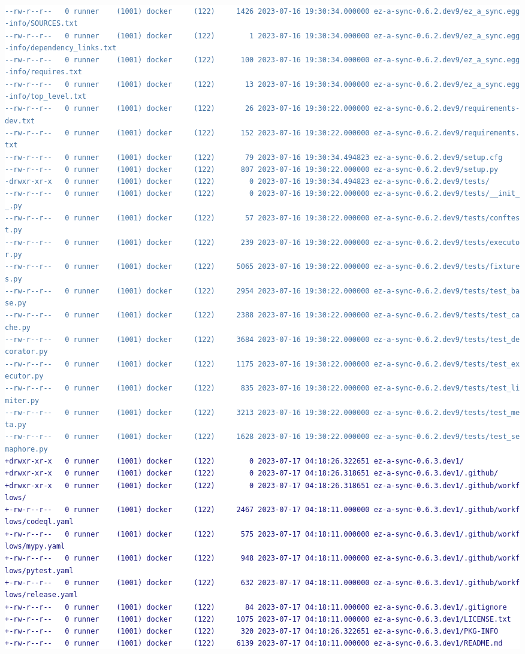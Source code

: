 ```diff
--rw-r--r--   0 runner    (1001) docker     (122)     1426 2023-07-16 19:30:34.000000 ez-a-sync-0.6.2.dev9/ez_a_sync.egg-info/SOURCES.txt
--rw-r--r--   0 runner    (1001) docker     (122)        1 2023-07-16 19:30:34.000000 ez-a-sync-0.6.2.dev9/ez_a_sync.egg-info/dependency_links.txt
--rw-r--r--   0 runner    (1001) docker     (122)      100 2023-07-16 19:30:34.000000 ez-a-sync-0.6.2.dev9/ez_a_sync.egg-info/requires.txt
--rw-r--r--   0 runner    (1001) docker     (122)       13 2023-07-16 19:30:34.000000 ez-a-sync-0.6.2.dev9/ez_a_sync.egg-info/top_level.txt
--rw-r--r--   0 runner    (1001) docker     (122)       26 2023-07-16 19:30:22.000000 ez-a-sync-0.6.2.dev9/requirements-dev.txt
--rw-r--r--   0 runner    (1001) docker     (122)      152 2023-07-16 19:30:22.000000 ez-a-sync-0.6.2.dev9/requirements.txt
--rw-r--r--   0 runner    (1001) docker     (122)       79 2023-07-16 19:30:34.494823 ez-a-sync-0.6.2.dev9/setup.cfg
--rw-r--r--   0 runner    (1001) docker     (122)      807 2023-07-16 19:30:22.000000 ez-a-sync-0.6.2.dev9/setup.py
-drwxr-xr-x   0 runner    (1001) docker     (122)        0 2023-07-16 19:30:34.494823 ez-a-sync-0.6.2.dev9/tests/
--rw-r--r--   0 runner    (1001) docker     (122)        0 2023-07-16 19:30:22.000000 ez-a-sync-0.6.2.dev9/tests/__init__.py
--rw-r--r--   0 runner    (1001) docker     (122)       57 2023-07-16 19:30:22.000000 ez-a-sync-0.6.2.dev9/tests/conftest.py
--rw-r--r--   0 runner    (1001) docker     (122)      239 2023-07-16 19:30:22.000000 ez-a-sync-0.6.2.dev9/tests/executor.py
--rw-r--r--   0 runner    (1001) docker     (122)     5065 2023-07-16 19:30:22.000000 ez-a-sync-0.6.2.dev9/tests/fixtures.py
--rw-r--r--   0 runner    (1001) docker     (122)     2954 2023-07-16 19:30:22.000000 ez-a-sync-0.6.2.dev9/tests/test_base.py
--rw-r--r--   0 runner    (1001) docker     (122)     2388 2023-07-16 19:30:22.000000 ez-a-sync-0.6.2.dev9/tests/test_cache.py
--rw-r--r--   0 runner    (1001) docker     (122)     3684 2023-07-16 19:30:22.000000 ez-a-sync-0.6.2.dev9/tests/test_decorator.py
--rw-r--r--   0 runner    (1001) docker     (122)     1175 2023-07-16 19:30:22.000000 ez-a-sync-0.6.2.dev9/tests/test_executor.py
--rw-r--r--   0 runner    (1001) docker     (122)      835 2023-07-16 19:30:22.000000 ez-a-sync-0.6.2.dev9/tests/test_limiter.py
--rw-r--r--   0 runner    (1001) docker     (122)     3213 2023-07-16 19:30:22.000000 ez-a-sync-0.6.2.dev9/tests/test_meta.py
--rw-r--r--   0 runner    (1001) docker     (122)     1628 2023-07-16 19:30:22.000000 ez-a-sync-0.6.2.dev9/tests/test_semaphore.py
+drwxr-xr-x   0 runner    (1001) docker     (122)        0 2023-07-17 04:18:26.322651 ez-a-sync-0.6.3.dev1/
+drwxr-xr-x   0 runner    (1001) docker     (122)        0 2023-07-17 04:18:26.318651 ez-a-sync-0.6.3.dev1/.github/
+drwxr-xr-x   0 runner    (1001) docker     (122)        0 2023-07-17 04:18:26.318651 ez-a-sync-0.6.3.dev1/.github/workflows/
+-rw-r--r--   0 runner    (1001) docker     (122)     2467 2023-07-17 04:18:11.000000 ez-a-sync-0.6.3.dev1/.github/workflows/codeql.yaml
+-rw-r--r--   0 runner    (1001) docker     (122)      575 2023-07-17 04:18:11.000000 ez-a-sync-0.6.3.dev1/.github/workflows/mypy.yaml
+-rw-r--r--   0 runner    (1001) docker     (122)      948 2023-07-17 04:18:11.000000 ez-a-sync-0.6.3.dev1/.github/workflows/pytest.yaml
+-rw-r--r--   0 runner    (1001) docker     (122)      632 2023-07-17 04:18:11.000000 ez-a-sync-0.6.3.dev1/.github/workflows/release.yaml
+-rw-r--r--   0 runner    (1001) docker     (122)       84 2023-07-17 04:18:11.000000 ez-a-sync-0.6.3.dev1/.gitignore
+-rw-r--r--   0 runner    (1001) docker     (122)     1075 2023-07-17 04:18:11.000000 ez-a-sync-0.6.3.dev1/LICENSE.txt
+-rw-r--r--   0 runner    (1001) docker     (122)      320 2023-07-17 04:18:26.322651 ez-a-sync-0.6.3.dev1/PKG-INFO
+-rw-r--r--   0 runner    (1001) docker     (122)     6139 2023-07-17 04:18:11.000000 ez-a-sync-0.6.3.dev1/README.md
```